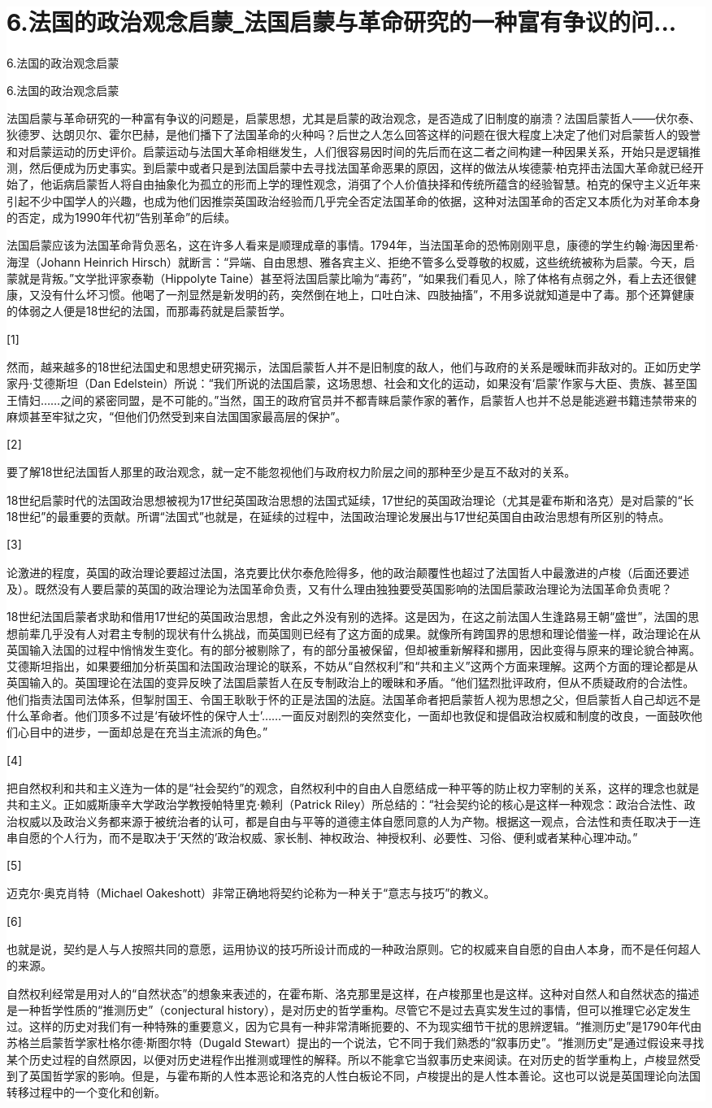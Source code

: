 # 6.法国的政治观念启蒙_法国启蒙与革命研究的一种富有争议的问...

6.法国的政治观念启蒙

6.法国的政治观念启蒙

法国启蒙与革命研究的一种富有争议的问题是，启蒙思想，尤其是启蒙的政治观念，是否造成了旧制度的崩溃？法国启蒙哲人——伏尔泰、狄德罗、达朗贝尔、霍尔巴赫，是他们播下了法国革命的火种吗？后世之人怎么回答这样的问题在很大程度上决定了他们对启蒙哲人的毁誉和对启蒙运动的历史评价。启蒙运动与法国大革命相继发生，人们很容易因时间的先后而在这二者之间构建一种因果关系，开始只是逻辑推测，然后便成为历史事实。到启蒙中或者只是到法国启蒙中去寻找法国革命恶果的原因，这样的做法从埃德蒙·柏克抨击法国大革命就已经开始了，他诟病启蒙哲人将自由抽象化为孤立的形而上学的理性观念，消弭了个人价值抉择和传统所蕴含的经验智慧。柏克的保守主义近年来引起不少中国学人的兴趣，也成为他们因推崇英国政治经验而几乎完全否定法国革命的依据，这种对法国革命的否定又本质化为对革命本身的否定，成为1990年代初“告别革命”的后续。

法国启蒙应该为法国革命背负恶名，这在许多人看来是顺理成章的事情。1794年，当法国革命的恐怖刚刚平息，康德的学生约翰·海因里希·海涅（Johann Heinrich Hirsch）就断言：“异端、自由思想、雅各宾主义、拒绝不管多么受尊敬的权威，这些统统被称为启蒙。今天，启蒙就是背叛。”文学批评家泰勒（Hippolyte Taine）甚至将法国启蒙比喻为“毒药”，“如果我们看见人，除了体格有点弱之外，看上去还很健康，又没有什么坏习惯。他喝了一剂显然是新发明的药，突然倒在地上，口吐白沫、四肢抽搐”，不用多说就知道是中了毒。那个还算健康的体弱之人便是18世纪的法国，而那毒药就是启蒙哲学。

[1]

然而，越来越多的18世纪法国史和思想史研究揭示，法国启蒙哲人并不是旧制度的敌人，他们与政府的关系是暧昧而非敌对的。正如历史学家丹·艾德斯坦（Dan Edelstein）所说：“我们所说的法国启蒙，这场思想、社会和文化的运动，如果没有‘启蒙’作家与大臣、贵族、甚至国王情妇……之间的紧密同盟，是不可能的。”当然，国王的政府官员并不都青睐启蒙作家的著作，启蒙哲人也并不总是能逃避书籍违禁带来的麻烦甚至牢狱之灾，“但他们仍然受到来自法国国家最高层的保护”。

[2]

要了解18世纪法国哲人那里的政治观念，就一定不能忽视他们与政府权力阶层之间的那种至少是互不敌对的关系。

18世纪启蒙时代的法国政治思想被视为17世纪英国政治思想的法国式延续，17世纪的英国政治理论（尤其是霍布斯和洛克）是对启蒙的“长18世纪”的最重要的贡献。所谓“法国式”也就是，在延续的过程中，法国政治理论发展出与17世纪英国自由政治思想有所区别的特点。

[3]

论激进的程度，英国的政治理论要超过法国，洛克要比伏尔泰危险得多，他的政治颠覆性也超过了法国哲人中最激进的卢梭（后面还要述及）。既然没有人要启蒙的英国的政治理论为法国革命负责，又有什么理由独独要受英国影响的法国启蒙政治理论为法国革命负责呢？

18世纪法国启蒙者求助和借用17世纪的英国政治思想，舍此之外没有别的选择。这是因为，在这之前法国人生逢路易王朝“盛世”，法国的思想前辈几乎没有人对君主专制的现状有什么挑战，而英国则已经有了这方面的成果。就像所有跨国界的思想和理论借鉴一样，政治理论在从英国输入法国的过程中悄悄发生变化。有的部分被剔除了，有的部分虽被保留，但却被重新解释和挪用，因此变得与原来的理论貌合神离。艾德斯坦指出，如果要细加分析英国和法国政治理论的联系，不妨从“自然权利”和“共和主义”这两个方面来理解。这两个方面的理论都是从英国输入的。英国理论在法国的变异反映了法国启蒙哲人在反专制政治上的暧昧和矛盾。“他们猛烈批评政府，但从不质疑政府的合法性。他们指责法国司法体系，但掣肘国王、令国王耿耿于怀的正是法国的法庭。法国革命者把启蒙哲人视为思想之父，但启蒙哲人自己却远不是什么革命者。他们顶多不过是‘有破坏性的保守人士’……一面反对剧烈的突然变化，一面却也敦促和提倡政治权威和制度的改良，一面鼓吹他们心目中的进步，一面却总是在充当主流派的角色。”

[4]

把自然权利和共和主义连为一体的是“社会契约”的观念，自然权利中的自由人自愿结成一种平等的防止权力宰制的关系，这样的理念也就是共和主义。正如威斯康辛大学政治学教授帕特里克·赖利（Patrick Riley）所总结的：“社会契约论的核心是这样一种观念：政治合法性、政治权威以及政治义务都来源于被统治者的认可，都是自由与平等的道德主体自愿同意的人为产物。根据这一观点，合法性和责任取决于一连串自愿的个人行为，而不是取决于‘天然的’政治权威、家长制、神权政治、神授权利、必要性、习俗、便利或者某种心理冲动。”

[5]

迈克尔·奥克肖特（Michael Oakeshott）非常正确地将契约论称为一种关于“意志与技巧”的教义。

[6]

也就是说，契约是人与人按照共同的意愿，运用协议的技巧所设计而成的一种政治原则。它的权威来自自愿的自由人本身，而不是任何超人的来源。

自然权利经常是用对人的“自然状态”的想象来表述的，在霍布斯、洛克那里是这样，在卢梭那里也是这样。这种对自然人和自然状态的描述是一种哲学性质的“推测历史”（conjectural history），是对历史的哲学重构。尽管它不是过去真实发生过的事情，但可以推理它必定发生过。这样的历史对我们有一种特殊的重要意义，因为它具有一种非常清晰扼要的、不为现实细节干扰的思辨逻辑。“推测历史”是1790年代由苏格兰启蒙哲学家杜格尔德·斯图尔特（Dugald Stewart）提出的一个说法，它不同于我们熟悉的“叙事历史”。“推测历史”是通过假设来寻找某个历史过程的自然原因，以便对历史进程作出推测或理性的解释。所以不能拿它当叙事历史来阅读。在对历史的哲学重构上，卢梭显然受到了英国哲学家的影响。但是，与霍布斯的人性本恶论和洛克的人性白板论不同，卢梭提出的是人性本善论。这也可以说是英国理论向法国转移过程中的一个变化和创新。
